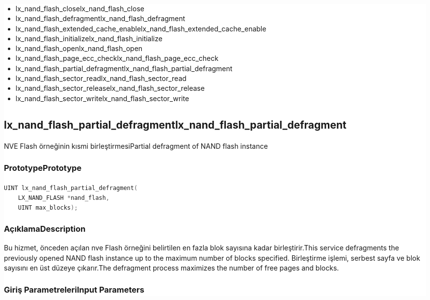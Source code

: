 - <span data-ttu-id="bf04b-299">lx_nand_flash_close</span><span class="sxs-lookup"><span data-stu-id="bf04b-299">lx_nand_flash_close</span></span>
- <span data-ttu-id="bf04b-300">lx_nand_flash_defragment</span><span class="sxs-lookup"><span data-stu-id="bf04b-300">lx_nand_flash_defragment</span></span>
- <span data-ttu-id="bf04b-301">lx_nand_flash_extended_cache_enable</span><span class="sxs-lookup"><span data-stu-id="bf04b-301">lx_nand_flash_extended_cache_enable</span></span>
- <span data-ttu-id="bf04b-302">lx_nand_flash_initialize</span><span class="sxs-lookup"><span data-stu-id="bf04b-302">lx_nand_flash_initialize</span></span>
- <span data-ttu-id="bf04b-303">lx_nand_flash_open</span><span class="sxs-lookup"><span data-stu-id="bf04b-303">lx_nand_flash_open</span></span>
- <span data-ttu-id="bf04b-304">lx_nand_flash_page_ecc_check</span><span class="sxs-lookup"><span data-stu-id="bf04b-304">lx_nand_flash_page_ecc_check</span></span>
- <span data-ttu-id="bf04b-305">lx_nand_flash_partial_defragment</span><span class="sxs-lookup"><span data-stu-id="bf04b-305">lx_nand_flash_partial_defragment</span></span>
- <span data-ttu-id="bf04b-306">lx_nand_flash_sector_read</span><span class="sxs-lookup"><span data-stu-id="bf04b-306">lx_nand_flash_sector_read</span></span>
- <span data-ttu-id="bf04b-307">lx_nand_flash_sector_release</span><span class="sxs-lookup"><span data-stu-id="bf04b-307">lx_nand_flash_sector_release</span></span>
- <span data-ttu-id="bf04b-308">lx_nand_flash_sector_write</span><span class="sxs-lookup"><span data-stu-id="bf04b-308">lx_nand_flash_sector_write</span></span>

## <a name="lx_nand_flash_partial_defragment"></a><span data-ttu-id="bf04b-309">lx_nand_flash_partial_defragment</span><span class="sxs-lookup"><span data-stu-id="bf04b-309">lx_nand_flash_partial_defragment</span></span>

<span data-ttu-id="bf04b-310">NVE Flash örneğinin kısmi birleştirmesi</span><span class="sxs-lookup"><span data-stu-id="bf04b-310">Partial defragment of NAND flash instance</span></span>

### <a name="prototype"></a><span data-ttu-id="bf04b-311">Prototype</span><span class="sxs-lookup"><span data-stu-id="bf04b-311">Prototype</span></span>

```c
UINT lx_nand_flash_partial_defragment(
    LX_NAND_FLASH *nand_flash,  
    UINT max_blocks);
```

### <a name="description"></a><span data-ttu-id="bf04b-312">Açıklama</span><span class="sxs-lookup"><span data-stu-id="bf04b-312">Description</span></span>

<span data-ttu-id="bf04b-313">Bu hizmet, önceden açılan nve Flash örneğini belirtilen en fazla blok sayısına kadar birleştirir.</span><span class="sxs-lookup"><span data-stu-id="bf04b-313">This service defragments the previously opened NAND flash instance up to the maximum number of blocks specified.</span></span> <span data-ttu-id="bf04b-314">Birleştirme işlemi, serbest sayfa ve blok sayısını en üst düzeye çıkarır.</span><span class="sxs-lookup"><span data-stu-id="bf04b-314">The defragment process maximizes the number of free pages and blocks.</span></span>

### <a name="input-parameters"></a><span data-ttu-id="bf04b-315">Giriş Parametreleri</span><span class="sxs-lookup"><span data-stu-id="bf04b-315">Input Parameters</span></span>
